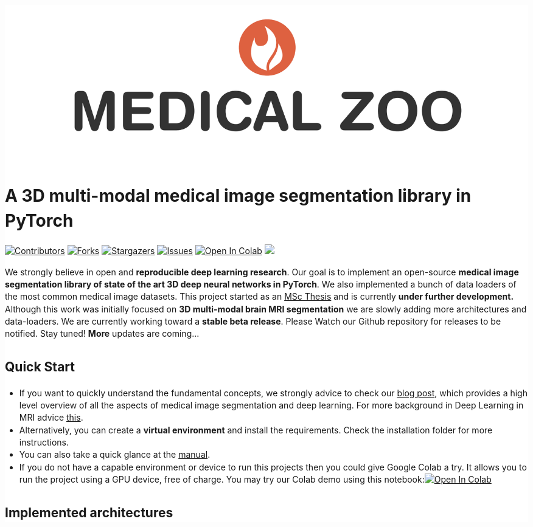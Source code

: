 <div align="center">
<img src="figures/med-zoo-logo.png" width=662 height=250/>
</div>

# A 3D multi-modal medical image segmentation library in PyTorch
[![Contributors][contributors-shield]][contributors-url]
[![Forks][forks-shield]][forks-url]
[![Stargazers][stars-shield]][stars-url]
[![Issues][issues-shield]][issues-url]
[![Open In Colab](https://colab.research.google.com/assets/colab-badge.svg)](https://colab.research.google.com/github/black0017/MedicalZooPytorch/blob/master/Quickstart_MedicalZoo.ipynb)
![](https://img.shields.io/github/license/black0017/MedicalZooPytorch)

We strongly believe in open and **reproducible deep learning research**. Our goal is to implement an open-source **medical image segmentation library of state of the art 3D deep neural networks in PyTorch**. We also implemented a bunch of data loaders of the most common medical image datasets.  This project started as an [MSc Thesis](https://nemertes.lis.upatras.gr/jspui/handle/10889/12754 "MSc thesis link") and is currently **under further development.** Although this work was initially focused on **3D multi-modal brain MRI segmentation** we are slowly adding more architectures and data-loaders.  We are currently working toward a **stable beta release**. Please Watch our Github repository for releases to be notified. Stay tuned! **More** updates are coming...

## Quick Start
- If you want to quickly understand the fundamental concepts, we strongly advice to check our [blog post](https://theaisummer.com/medical-image-deep-learning/ "MedicalZooPytorch article"), which provides a high level overview of all the aspects of medical image segmentation and deep learning. For more background in Deep Learning in MRI advice [this](https://nemertes.lis.upatras.gr/jspui/handle/10889/12754 "MSc thesis link"). 
- Alternatively, you can create a **virtual environment** and install the requirements. Check the installation folder for more instructions.
- You can also take a quick glance at the [manual](./manual/README.md).
- If you do not have a capable environment or device to run this projects then you could give Google Colab a try. It allows you to run the project using a GPU device, free of charge. You may try our Colab demo using this notebook:[![Open In Colab](https://colab.research.google.com/assets/colab-badge.svg)](https://colab.research.google.com/github/black0017/MedicalZooPytorch/blob/master/Quickstart_MedicalZoo.ipynb)
## Implemented architectures


[contributors-shield]: https://img.shields.io/github/contributors/black0017/MedicalZooPytorch.svg?style=flat-square
[contributors-url]: https://github.com/black0017/MedicalZooPytorch/graphs/contributors
[forks-shield]: https://img.shields.io/github/forks/black0017/MedicalZooPytorch.svg?style=flat-square
[forks-url]: https://github.com/black0017/MedicalZooPytorch/network/members
[stars-shield]: https://img.shields.io/github/stars/black0017/MedicalZooPytorch.svg?style=flat-square
[stars-url]: https://github.com/black0017/MedicalZooPytorch/stargazers
[issues-shield]: https://img.shields.io/github/issues/black0017/MedicalZooPytorch.svg?style=flat-square
[issues-url]: https://github.com/black0017/MedicalZooPytorch/issues